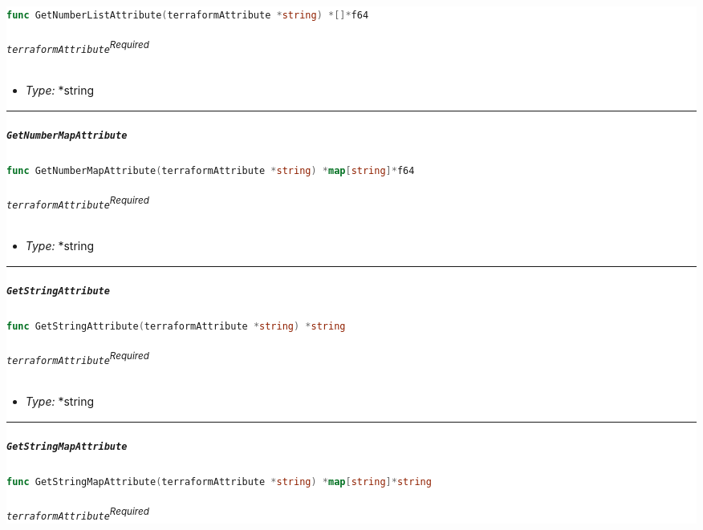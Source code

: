 ```go
func GetNumberListAttribute(terraformAttribute *string) *[]*f64
```

###### `terraformAttribute`<sup>Required</sup> <a name="terraformAttribute" id="rhizo-co-terraform-provider-lacework.teamMember.TeamMemberOrganizationOutputReference.getNumberListAttribute.parameter.terraformAttribute"></a>

- *Type:* *string

---

##### `GetNumberMapAttribute` <a name="GetNumberMapAttribute" id="rhizo-co-terraform-provider-lacework.teamMember.TeamMemberOrganizationOutputReference.getNumberMapAttribute"></a>

```go
func GetNumberMapAttribute(terraformAttribute *string) *map[string]*f64
```

###### `terraformAttribute`<sup>Required</sup> <a name="terraformAttribute" id="rhizo-co-terraform-provider-lacework.teamMember.TeamMemberOrganizationOutputReference.getNumberMapAttribute.parameter.terraformAttribute"></a>

- *Type:* *string

---

##### `GetStringAttribute` <a name="GetStringAttribute" id="rhizo-co-terraform-provider-lacework.teamMember.TeamMemberOrganizationOutputReference.getStringAttribute"></a>

```go
func GetStringAttribute(terraformAttribute *string) *string
```

###### `terraformAttribute`<sup>Required</sup> <a name="terraformAttribute" id="rhizo-co-terraform-provider-lacework.teamMember.TeamMemberOrganizationOutputReference.getStringAttribute.parameter.terraformAttribute"></a>

- *Type:* *string

---

##### `GetStringMapAttribute` <a name="GetStringMapAttribute" id="rhizo-co-terraform-provider-lacework.teamMember.TeamMemberOrganizationOutputReference.getStringMapAttribute"></a>

```go
func GetStringMapAttribute(terraformAttribute *string) *map[string]*string
```

###### `terraformAttribute`<sup>Required</sup> <a name="terraformAttribute" id="rhizo-co-terraform-provider-lacework.teamMember.TeamMemberOrganizationOutputReference.getStringMapAttribute.parameter.terraformAttribute"></a>
